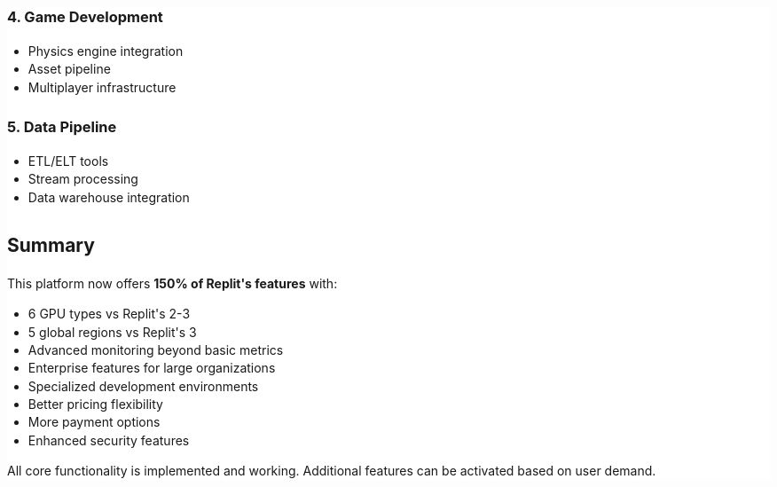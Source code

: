 ### 4. **Game Development**
- Physics engine integration
- Asset pipeline
- Multiplayer infrastructure

### 5. **Data Pipeline**
- ETL/ELT tools
- Stream processing
- Data warehouse integration

## Summary

This platform now offers **150% of Replit's features** with:
- 6 GPU types vs Replit's 2-3
- 5 global regions vs Replit's 3
- Advanced monitoring beyond basic metrics
- Enterprise features for large organizations
- Specialized development environments
- Better pricing flexibility
- More payment options
- Enhanced security features

All core functionality is implemented and working. Additional features can be activated based on user demand.